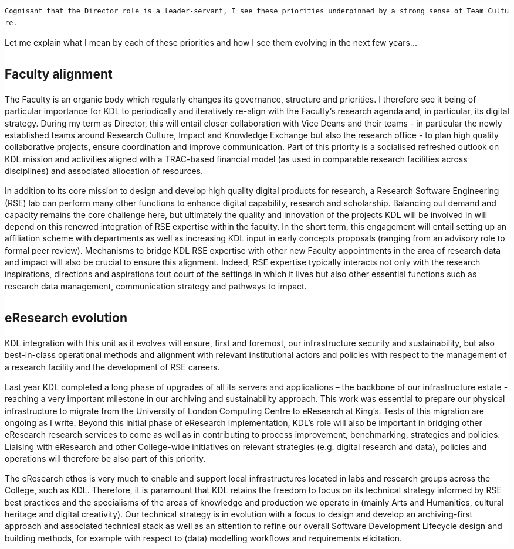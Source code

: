     Cognisant that the Director role is a leader-servant, I see these priorities underpinned by a strong sense of Team Culture.

Let me explain what I mean by each of these priorities and how I see them evolving in the next few years...

## Faculty alignment

The Faculty is an organic body which regularly changes its governance, structure and priorities. I therefore see it being of particular importance for KDL to periodically and iteratively re-align with the Faculty’s research agenda and, in particular, its digital strategy. During my term as Director, this will entail closer collaboration with Vice Deans and their teams - in particular the newly established teams around Research Culture, Impact and Knowledge Exchange but also the research office - to plan high quality collaborative projects, ensure coordination and improve communication. Part of this priority is a socialised refreshed outlook on KDL mission and activities aligned with a [TRAC-based](https://www.trac.ac.uk/) financial model (as used in comparable research facilities across disciplines) and associated allocation of resources.

In addition to its core mission to design and develop high quality digital products for research, a Research Software Engineering (RSE) lab can perform many other functions to enhance digital capability, research and scholarship. Balancing out demand and capacity remains the core challenge here, but ultimately the quality and innovation of the projects KDL will be involved in will depend on this renewed integration of RSE expertise within the faculty. In the short term, this engagement will entail setting up an affiliation scheme with departments as well as increasing KDL input in early concepts proposals (ranging from an advisory role to formal peer review). Mechanisms to bridge KDL RSE expertise with other new Faculty appointments in the area of research data and impact will also be crucial to ensure this alignment. Indeed, RSE expertise typically interacts not only with the research inspirations, directions and aspirations tout court of the settings in which it lives but also other essential functions such as research data management, communication strategy and pathways to impact.

## eResearch evolution

KDL integration with this unit as it evolves will ensure, first and foremost, our infrastructure security and sustainability, but also best-in-class operational methods and alignment with relevant institutional actors and policies with respect to the management of a research facility and the development of RSE careers.

Last year KDL completed a long phase of upgrades of all its servers and applications – the backbone of our infrastructure estate - reaching a very important milestone in our [archiving and sustainability approach](/our-work/archiving-sustainability/). This work was essential to prepare our physical infrastructure to migrate from the University of London Computing Centre to eResearch at King’s. Tests of this migration are ongoing as I write. Beyond this initial phase of eResearch implementation, KDL’s role will also be important in bridging other eResearch research services to come as well as in contributing to process improvement, benchmarking, strategies and policies. Liaising with eResearch and other College-wide initiatives on relevant strategies (e.g. digital research and data), policies and operations will therefore be also part of this priority.

The eResearch ethos is very much to enable and support local infrastructures located in labs and research groups across the College, such as KDL. Therefore, it is paramount that KDL retains the freedom to focus on its technical strategy informed by RSE best practices and the specialisms of the areas of knowledge and production we operate in (mainly Arts and Humanities, cultural heritage and digital creativity). Our technical strategy is in evolution with a focus to design and develop an archiving-first approach and associated technical stack as well as an attention to refine our overall [Software Development Lifecycle](/blog/sdlc-for-rse/) design and building methods, for example with respect to (data) modelling workflows and requirements elicitation.
